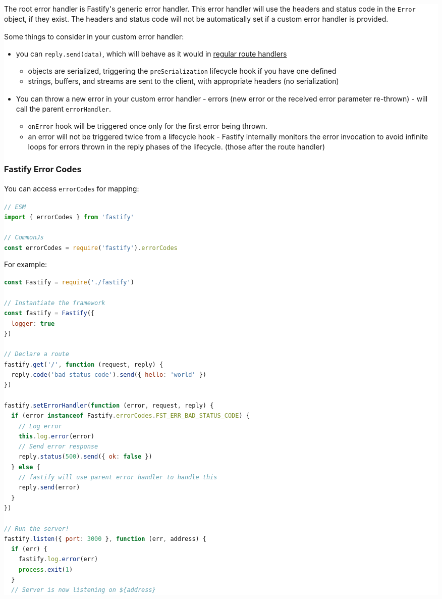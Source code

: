 The root error handler is Fastify's generic error handler. This error handler
will use the headers and status code in the `Error` object, if they exist. The
headers and status code will not be automatically set if a custom error handler
is provided.

Some things to consider in your custom error handler:

- you can `reply.send(data)`, which will behave as it would in [regular route
  handlers](./Reply.md#senddata)
  - objects are serialized, triggering the `preSerialization` lifecycle hook if
    you have one defined
  - strings, buffers, and streams are sent to the client, with appropriate
    headers (no serialization)

- You can throw a new error in your custom error handler - errors (new error or
	the received error parameter re-thrown) - will call the parent `errorHandler`.
  - `onError` hook will be triggered once only for the first error being thrown.
  - an error will not be triggered twice from a lifecycle hook - Fastify
    internally monitors the error invocation to avoid infinite loops for errors
    thrown in the reply phases of the lifecycle. (those after the route handler)

### Fastify Error Codes
<a id="fastify-error-codes"></a>

You can access `errorCodes` for mapping:
```js
// ESM
import { errorCodes } from 'fastify'

// CommonJs
const errorCodes = require('fastify').errorCodes
```

For example:
```js
const Fastify = require('./fastify')

// Instantiate the framework
const fastify = Fastify({
  logger: true
})

// Declare a route
fastify.get('/', function (request, reply) {
  reply.code('bad status code').send({ hello: 'world' })
})

fastify.setErrorHandler(function (error, request, reply) {
  if (error instanceof Fastify.errorCodes.FST_ERR_BAD_STATUS_CODE) {
    // Log error
    this.log.error(error)
    // Send error response
    reply.status(500).send({ ok: false })
  } else {
    // fastify will use parent error handler to handle this
    reply.send(error)
  }
})

// Run the server!
fastify.listen({ port: 3000 }, function (err, address) {
  if (err) {
    fastify.log.error(err)
    process.exit(1)
  }
  // Server is now listening on ${address}
```